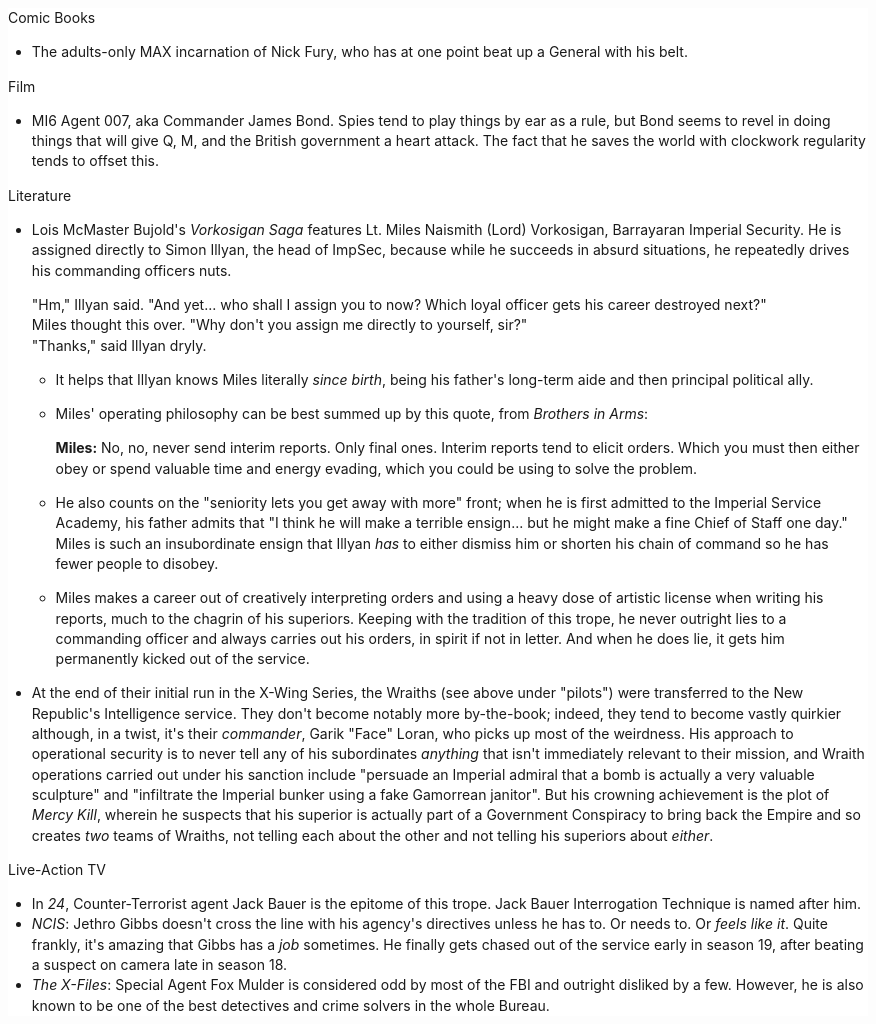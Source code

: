 Comic Books

-   The adults-only MAX incarnation of Nick Fury, who has at one point beat up a General with his belt.

Film

-   MI6 Agent 007, aka Commander James Bond. Spies tend to play things by ear as a rule, but Bond seems to revel in doing things that will give Q, M, and the British government a heart attack. The fact that he saves the world with clockwork regularity tends to offset this.

Literature

-   Lois McMaster Bujold's _Vorkosigan Saga_ features Lt. Miles Naismith (Lord) Vorkosigan, Barrayaran Imperial Security. He is assigned directly to Simon Illyan, the head of ImpSec, because while he succeeds in absurd situations, he repeatedly drives his commanding officers nuts.
    
    "Hm," Illyan said. "And yet... who shall I assign you to now? Which loyal officer gets his career destroyed next?"  
    Miles thought this over. "Why don't you assign me directly to yourself, sir?"  
    "Thanks," said Illyan dryly.
    
    -   It helps that Illyan knows Miles literally _since birth_, being his father's long-term aide and then principal political ally.
    -   Miles' operating philosophy can be best summed up by this quote, from _Brothers in Arms_:
        
        **Miles:** No, no, never send interim reports. Only final ones. Interim reports tend to elicit orders. Which you must then either obey or spend valuable time and energy evading, which you could be using to solve the problem.
        
    -   He also counts on the "seniority lets you get away with more" front; when he is first admitted to the Imperial Service Academy, his father admits that "I think he will make a terrible ensign... but he might make a fine Chief of Staff one day." Miles is such an insubordinate ensign that Illyan _has_ to either dismiss him or shorten his chain of command so he has fewer people to disobey.
    -   Miles makes a career out of creatively interpreting orders and using a heavy dose of artistic license when writing his reports, much to the chagrin of his superiors. Keeping with the tradition of this trope, he never outright lies to a commanding officer and always carries out his orders, in spirit if not in letter. And when he does lie, it gets him permanently kicked out of the service.
-   At the end of their initial run in the X-Wing Series, the Wraiths (see above under "pilots") were transferred to the New Republic's Intelligence service. They don't become notably more by-the-book; indeed, they tend to become vastly quirkier although, in a twist, it's their _commander_, Garik "Face" Loran, who picks up most of the weirdness. His approach to operational security is to never tell any of his subordinates _anything_ that isn't immediately relevant to their mission, and Wraith operations carried out under his sanction include "persuade an Imperial admiral that a bomb is actually a very valuable sculpture" and "infiltrate the Imperial bunker using a fake Gamorrean janitor". But his crowning achievement is the plot of _Mercy Kill_, wherein he suspects that his superior is actually part of a Government Conspiracy to bring back the Empire and so creates _two_ teams of Wraiths, not telling each about the other and not telling his superiors about _either_.

Live-Action TV

-   In _24_, Counter-Terrorist agent Jack Bauer is the epitome of this trope. Jack Bauer Interrogation Technique is named after him.
-   _NCIS_: Jethro Gibbs doesn't cross the line with his agency's directives unless he has to. Or needs to. Or _feels like it_. Quite frankly, it's amazing that Gibbs has a _job_ sometimes. He finally gets chased out of the service early in season 19, after beating a suspect on camera late in season 18.
-   _The X-Files_: Special Agent Fox Mulder is considered odd by most of the FBI and outright disliked by a few. However, he is also known to be one of the best detectives and crime solvers in the whole Bureau.
